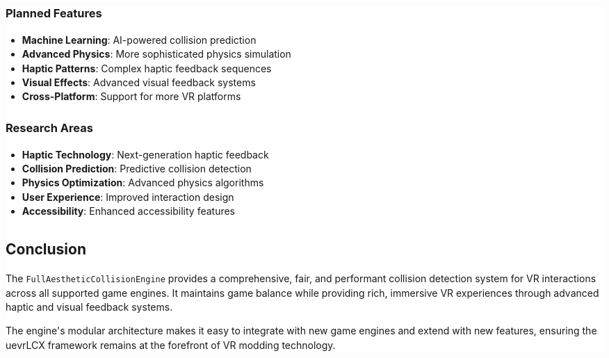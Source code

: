 ### Planned Features
- **Machine Learning**: AI-powered collision prediction
- **Advanced Physics**: More sophisticated physics simulation
- **Haptic Patterns**: Complex haptic feedback sequences
- **Visual Effects**: Advanced visual feedback systems
- **Cross-Platform**: Support for more VR platforms

### Research Areas
- **Haptic Technology**: Next-generation haptic feedback
- **Collision Prediction**: Predictive collision detection
- **Physics Optimization**: Advanced physics algorithms
- **User Experience**: Improved interaction design
- **Accessibility**: Enhanced accessibility features

## Conclusion

The `FullAestheticCollisionEngine` provides a comprehensive, fair, and performant collision detection system for VR interactions across all supported game engines. It maintains game balance while providing rich, immersive VR experiences through advanced haptic and visual feedback systems.

The engine's modular architecture makes it easy to integrate with new game engines and extend with new features, ensuring the uevrLCX framework remains at the forefront of VR modding technology.
